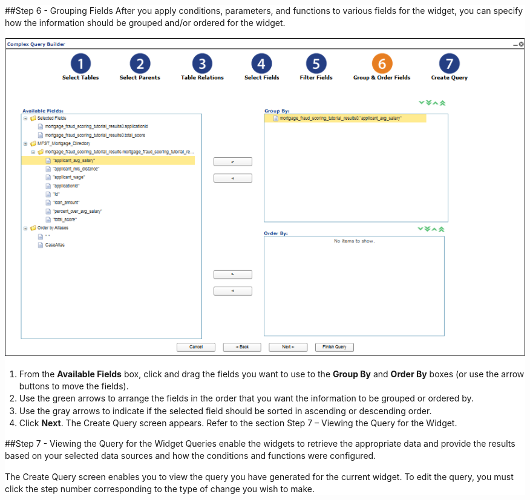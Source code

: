 ##Step 6 - Grouping Fields
After you apply conditions, parameters, and functions to various fields for the widget, you can specify how the information should be grouped and/or ordered for the widget.

![image.png](img/ECM/ReportBuilder/rb6.png)

1. From the **Available Fields** box, click and drag the fields you want to use to the **Group By** and **Order By** boxes (or use the arrow buttons to move the fields).
2. Use the green arrows to arrange the fields in the order that you want the information to be grouped or ordered by.
3. Use the gray arrows to indicate if the selected field should be sorted in ascending or descending order.
4. Click **Next**. The Create Query screen appears. Refer to the section Step 7 – Viewing the Query for the Widget.

##Step 7 - Viewing the Query for the Widget
Queries enable the widgets to retrieve the appropriate data and provide the results based on your selected data sources and how the conditions and functions were configured.

The Create Query screen enables you to view the query you have generated for the current widget. To edit the query, you must click the step number corresponding to the type of change you wish to make.
